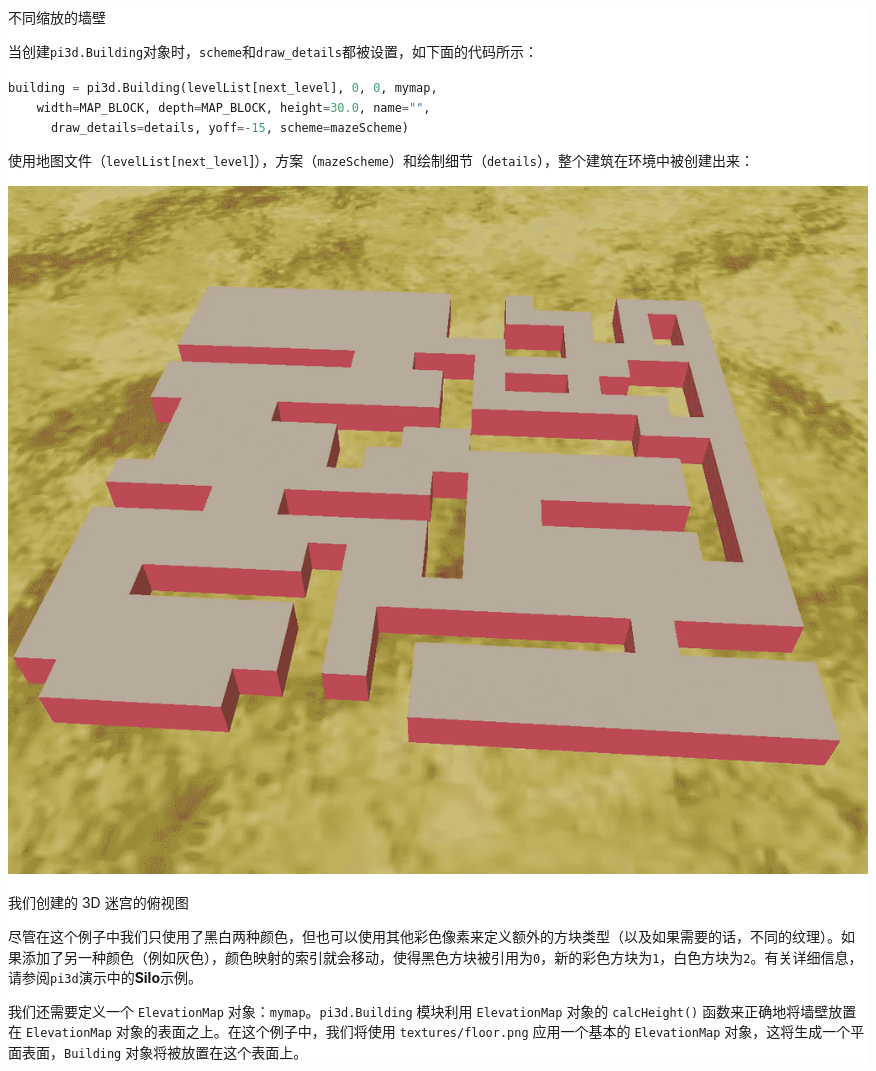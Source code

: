 不同缩放的墙壁

当创建`pi3d.Building`对象时，`scheme`和`draw_details`都被设置，如下面的代码所示：

```py
building = pi3d.Building(levelList[next_level], 0, 0, mymap,
    width=MAP_BLOCK, depth=MAP_BLOCK, height=30.0, name="",
      draw_details=details, yoff=-15, scheme=mazeScheme) 
```

使用地图文件（`levelList[next_level`]），方案（`mazeScheme`）和绘制细节（`details`），整个建筑在环境中被创建出来：

![图片](img/9f60cce2-156c-41f4-8e51-ebd2ec4fe8f6.png)

我们创建的 3D 迷宫的俯视图

尽管在这个例子中我们只使用了黑白两种颜色，但也可以使用其他彩色像素来定义额外的方块类型（以及如果需要的话，不同的纹理）。如果添加了另一种颜色（例如灰色），颜色映射的索引就会移动，使得黑色方块被引用为`0`，新的彩色方块为`1`，白色方块为`2`。有关详细信息，请参阅`pi3d`演示中的**Silo**示例。

我们还需要定义一个 `ElevationMap` 对象：`mymap`。`pi3d.Building` 模块利用 `ElevationMap` 对象的 `calcHeight()` 函数来正确地将墙壁放置在 `ElevationMap` 对象的表面之上。在这个例子中，我们将使用 `textures/floor.png` 应用一个基本的 `ElevationMap` 对象，这将生成一个平面表面，`Building` 对象将被放置在这个表面上。
